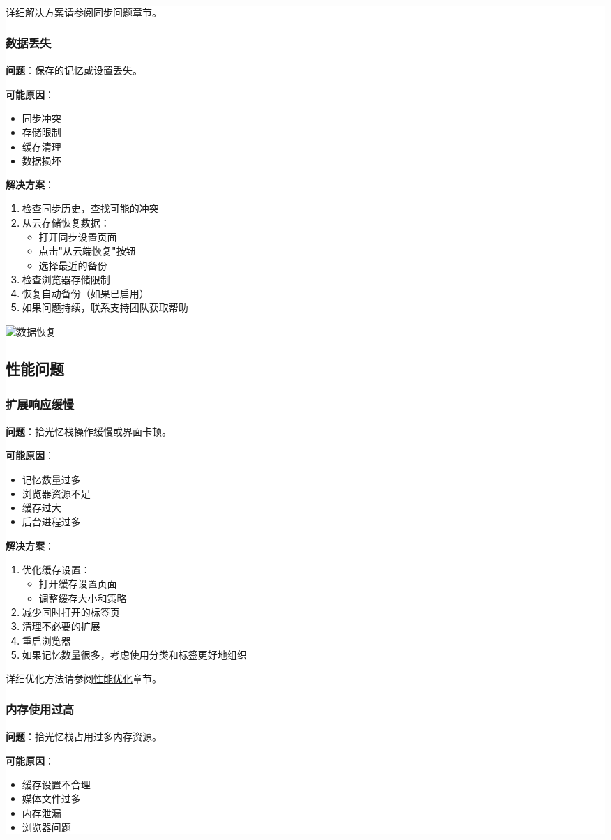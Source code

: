 详细解决方案请参阅[同步问题](./sync-issues.md)章节。

### 数据丢失

**问题**：保存的记忆或设置丢失。

**可能原因**：
- 同步冲突
- 存储限制
- 缓存清理
- 数据损坏

**解决方案**：
1. 检查同步历史，查找可能的冲突
2. 从云存储恢复数据：
   - 打开同步设置页面
   - 点击"从云端恢复"按钮
   - 选择最近的备份
3. 检查浏览器存储限制
4. 恢复自动备份（如果已启用）
5. 如果问题持续，联系支持团队获取帮助

![数据恢复](../images/data-recovery.png)

## 性能问题

### 扩展响应缓慢

**问题**：拾光忆栈操作缓慢或界面卡顿。

**可能原因**：
- 记忆数量过多
- 浏览器资源不足
- 缓存过大
- 后台进程过多

**解决方案**：
1. 优化缓存设置：
   - 打开缓存设置页面
   - 调整缓存大小和策略
2. 减少同时打开的标签页
3. 清理不必要的扩展
4. 重启浏览器
5. 如果记忆数量很多，考虑使用分类和标签更好地组织

详细优化方法请参阅[性能优化](./performance.md)章节。

### 内存使用过高

**问题**：拾光忆栈占用过多内存资源。

**可能原因**：
- 缓存设置不合理
- 媒体文件过多
- 内存泄漏
- 浏览器问题
